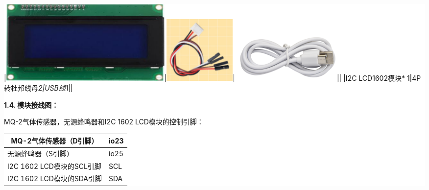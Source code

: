 |![](media/9931184b5d49f0ce12e5bc6a64f68e21.png)|![](media/5728784721ceea6af7bf57d5a3e7fca9.png)|![](media/6c14334b97f965614e1d2130b699d649.png)||
|I2C LCD1602模块* 1|4P 转杜邦线母*2|USB线*1||

**1.4. 模块接线图：**

MQ-2气体传感器，无源蜂鸣器和I2C 1602 LCD模块的控制引脚：

|MQ-2气体传感器（D引脚）|io23|
|-|-|
|无源蜂鸣器（S引脚）|io25|
|I2C 1602 LCD模块的SCL引脚|SCL|
|I2C 1602 LCD模块的SDA引脚|SDA|
